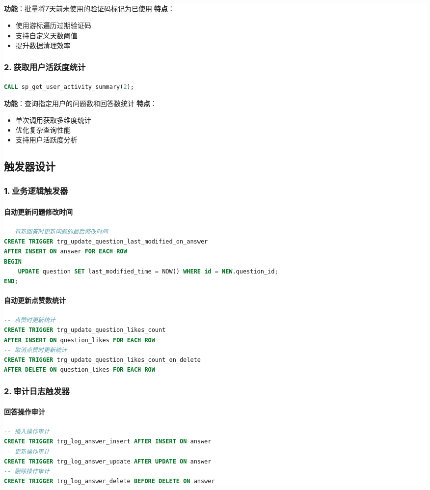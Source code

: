 **功能**：批量将7天前未使用的验证码标记为已使用
**特点**：
- 使用游标遍历过期验证码
- 支持自定义天数阈值
- 提升数据清理效率

### 2. 获取用户活跃度统计
```sql
CALL sp_get_user_activity_summary(2);
```

**功能**：查询指定用户的问题数和回答数统计
**特点**：
- 单次调用获取多维度统计
- 优化复杂查询性能
- 支持用户活跃度分析

## 触发器设计

### 1. 业务逻辑触发器

#### 自动更新问题修改时间
```sql
-- 有新回答时更新问题的最后修改时间
CREATE TRIGGER trg_update_question_last_modified_on_answer
AFTER INSERT ON answer FOR EACH ROW
BEGIN
    UPDATE question SET last_modified_time = NOW() WHERE id = NEW.question_id;
END;
```

#### 自动更新点赞数统计
```sql
-- 点赞时更新统计
CREATE TRIGGER trg_update_question_likes_count
AFTER INSERT ON question_likes FOR EACH ROW
-- 取消点赞时更新统计
CREATE TRIGGER trg_update_question_likes_count_on_delete
AFTER DELETE ON question_likes FOR EACH ROW
```

### 2. 审计日志触发器

#### 回答操作审计
```sql
-- 插入操作审计
CREATE TRIGGER trg_log_answer_insert AFTER INSERT ON answer
-- 更新操作审计  
CREATE TRIGGER trg_log_answer_update AFTER UPDATE ON answer
-- 删除操作审计
CREATE TRIGGER trg_log_answer_delete BEFORE DELETE ON answer
```
